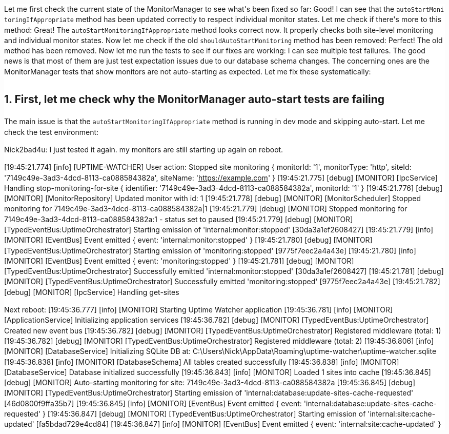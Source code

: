 Let me first check the current state of the MonitorManager to see what's been fixed so far: Good! I can see that the `autoStartMonitoringIfAppropriate` method has been updated correctly to respect individual monitor states. Let me check if there's more to this method: Great! The `autoStartMonitoringIfAppropriate` method looks correct now. It properly checks both site-level monitoring and individual monitor states. Now let me check if the old `shouldAutoStartMonitoring` method has been removed: Perfect! The old method has been removed. Now let me run the tests to see if our fixes are working: I can see multiple test failures. The good news is that most of them are just test expectation issues due to our database schema changes. The concerning ones are the MonitorManager tests that show monitors are not auto-starting as expected. Let me fix these systematically:

## 1. First, let me check why the MonitorManager auto-start tests are failing

The main issue is that the `autoStartMonitoringIfAppropriate` method is running in dev mode and skipping auto-start. Let me check the test environment: 

Nick2bad4u: I just tested it again. my monitors are still starting up again on reboot.

[19:45:21.774] [info]  [UPTIME-WATCHER] User action: Stopped site monitoring {
  monitorId: '1',
  monitorType: 'http',
  siteId: '7149c49e-3ad3-4dcd-8113-ca088584382a',
  siteName: 'https://example.com'
}
[19:45:21.775] [debug] [MONITOR] [IpcService] Handling stop-monitoring-for-site { identifier: '7149c49e-3ad3-4dcd-8113-ca088584382a', monitorId: '1' }
[19:45:21.776] [debug] [MONITOR] [MonitorRepository] Updated monitor with id: 1
[19:45:21.778] [debug] [MONITOR] [MonitorScheduler] Stopped monitoring for 7149c49e-3ad3-4dcd-8113-ca088584382a|1
[19:45:21.779] [debug] [MONITOR] Stopped monitoring for 7149c49e-3ad3-4dcd-8113-ca088584382a:1 - status set to paused
[19:45:21.779] [debug] [MONITOR] [TypedEventBus:UptimeOrchestrator] Starting emission of 'internal:monitor:stopped' [30da3a1ef2608427]
[19:45:21.779] [info]  [MONITOR] [EventBus] Event emitted { event: 'internal:monitor:stopped' }
[19:45:21.780] [debug] [MONITOR] [TypedEventBus:UptimeOrchestrator] Starting emission of 'monitoring:stopped' [9775f7eec2a4a43e]
[19:45:21.780] [info]  [MONITOR] [EventBus] Event emitted { event: 'monitoring:stopped' }
[19:45:21.781] [debug] [MONITOR] [TypedEventBus:UptimeOrchestrator] Successfully emitted 'internal:monitor:stopped' [30da3a1ef2608427]
[19:45:21.781] [debug] [MONITOR] [TypedEventBus:UptimeOrchestrator] Successfully emitted 'monitoring:stopped' [9775f7eec2a4a43e]
[19:45:21.782] [debug] [MONITOR] [IpcService] Handling get-sites

Next reboot:
[19:45:36.777] [info]  [MONITOR] Starting Uptime Watcher application
[19:45:36.781] [info]  [MONITOR] [ApplicationService] Initializing application services
[19:45:36.782] [debug] [MONITOR] [TypedEventBus:UptimeOrchestrator] Created new event bus
[19:45:36.782] [debug] [MONITOR] [TypedEventBus:UptimeOrchestrator] Registered middleware (total: 1)
[19:45:36.782] [debug] [MONITOR] [TypedEventBus:UptimeOrchestrator] Registered middleware (total: 2)
[19:45:36.806] [info]  [MONITOR] [DatabaseService] Initializing SQLite DB at: C:\Users\Nick\AppData\Roaming\uptime-watcher\uptime-watcher.sqlite
[19:45:36.838] [info]  [MONITOR] [DatabaseSchema] All tables created successfully
[19:45:36.838] [info]  [MONITOR] [DatabaseService] Database initialized successfully
[19:45:36.843] [info]  [MONITOR] Loaded 1 sites into cache
[19:45:36.845] [debug] [MONITOR] Auto-starting monitoring for site: 7149c49e-3ad3-4dcd-8113-ca088584382a
[19:45:36.845] [debug] [MONITOR] [TypedEventBus:UptimeOrchestrator] Starting emission of 'internal:database:update-sites-cache-requested' [46d0800f9ffa35b7]
[19:45:36.845] [info]  [MONITOR] [EventBus] Event emitted { event: 'internal:database:update-sites-cache-requested' }
[19:45:36.847] [debug] [MONITOR] [TypedEventBus:UptimeOrchestrator] Starting emission of 'internal:site:cache-updated' [fa5bdad729e4cd84]
[19:45:36.847] [info]  [MONITOR] [EventBus] Event emitted { event: 'internal:site:cache-updated' }